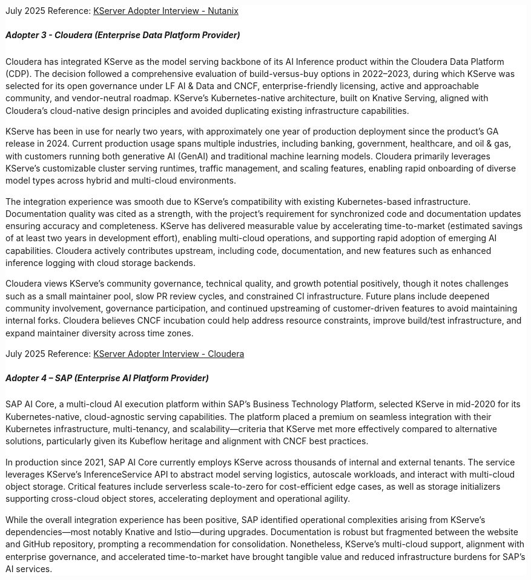   July 2025
  Reference: [KServer Adopter Interview - Nutanix](https://github.com/kevin-wangzefeng/toc/blob/kserve-incubation-dd-report/projects/kserve/kserve-adopter-interview-nutanix.md)

##### Adopter 3 -  Cloudera (Enterprise Data Platform Provider)

  Cloudera has integrated KServe as the model serving backbone of its AI Inference product within the Cloudera Data Platform (CDP). The decision followed a comprehensive evaluation of build-versus-buy options in 2022–2023, during which KServe was selected for its open governance under LF AI & Data and CNCF, enterprise-friendly licensing, active and approachable community, and vendor-neutral roadmap. KServe’s Kubernetes-native architecture, built on Knative Serving, aligned with Cloudera’s cloud-native design principles and avoided duplicating existing infrastructure capabilities.

  KServe has been in use for nearly two years, with approximately one year of production deployment since the product’s GA release in 2024. Current production usage spans multiple industries, including banking, government, healthcare, and oil & gas, with customers running both generative AI (GenAI) and traditional machine learning models. Cloudera primarily leverages KServe’s customizable cluster serving runtimes, traffic management, and scaling features, enabling rapid onboarding of diverse model types across hybrid and multi-cloud environments.

  The integration experience was smooth due to KServe’s compatibility with existing Kubernetes-based infrastructure. Documentation quality was cited as a strength, with the project’s requirement for synchronized code and documentation updates ensuring accuracy and completeness. KServe has delivered measurable value by accelerating time-to-market (estimated savings of at least two years in development effort), enabling multi-cloud operations, and supporting rapid adoption of emerging AI capabilities. Cloudera actively contributes upstream, including code, documentation, and new features such as enhanced inference logging with cloud storage backends.

  Cloudera views KServe’s community governance, technical quality, and growth potential positively, though it notes challenges such as a small maintainer pool, slow PR review cycles, and constrained CI infrastructure. Future plans include deepened community involvement, governance participation, and continued upstreaming of customer-driven features to avoid maintaining internal forks. Cloudera believes CNCF incubation could help address resource constraints, improve build/test infrastructure, and expand maintainer diversity across time zones.

  July 2025
  Reference: [KServer Adopter Interview - Cloudera](https://github.com/kevin-wangzefeng/toc/blob/kserve-incubation-dd-report/projects/kserve/kserve-adopter-interview-cloudera.md)

##### Adopter 4 – SAP (Enterprise AI Platform Provider)

  SAP AI Core, a multi-cloud AI execution platform within SAP’s Business Technology Platform, selected KServe in mid-2020 for its Kubernetes-native, cloud-agnostic serving capabilities. The platform placed a premium on seamless integration with their Kubernetes infrastructure, multi-tenancy, and scalability—criteria that KServe met more effectively compared to alternative solutions, particularly given its Kubeflow heritage and alignment with CNCF best practices.

  In production since 2021, SAP AI Core currently employs KServe across thousands of internal and external tenants. The service leverages KServe’s InferenceService API to abstract model serving logistics, autoscale workloads, and interact with multi-cloud object storage. Critical features include serverless scale-to-zero for cost-efficient edge cases, as well as storage initializers supporting cross-cloud object stores, accelerating deployment and operational agility.

  While the overall integration experience has been positive, SAP identified operational complexities arising from KServe’s dependencies—most notably Knative and Istio—during upgrades. Documentation is robust but fragmented between the website and GitHub repository, prompting a recommendation for consolidation. Nonetheless, KServe’s multi-cloud support, alignment with enterprise governance, and accelerated time-to-market have brought tangible value and reduced infrastructure burdens for SAP’s AI services.
